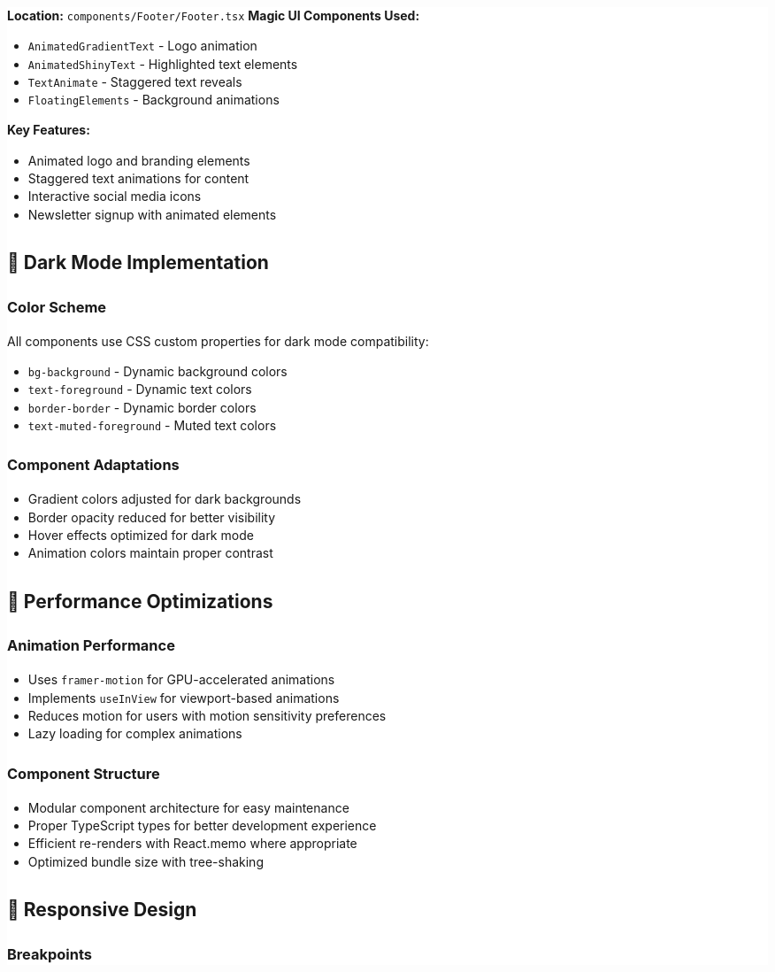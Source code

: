**Location:** `components/Footer/Footer.tsx`
**Magic UI Components Used:**

- `AnimatedGradientText` - Logo animation
- `AnimatedShinyText` - Highlighted text elements
- `TextAnimate` - Staggered text reveals
- `FloatingElements` - Background animations

**Key Features:**

- Animated logo and branding elements
- Staggered text animations for content
- Interactive social media icons
- Newsletter signup with animated elements

## 🎯 Dark Mode Implementation

### Color Scheme

All components use CSS custom properties for dark mode compatibility:

- `bg-background` - Dynamic background colors
- `text-foreground` - Dynamic text colors
- `border-border` - Dynamic border colors
- `text-muted-foreground` - Muted text colors

### Component Adaptations

- Gradient colors adjusted for dark backgrounds
- Border opacity reduced for better visibility
- Hover effects optimized for dark mode
- Animation colors maintain proper contrast

## 🚀 Performance Optimizations

### Animation Performance

- Uses `framer-motion` for GPU-accelerated animations
- Implements `useInView` for viewport-based animations
- Reduces motion for users with motion sensitivity preferences
- Lazy loading for complex animations

### Component Structure

- Modular component architecture for easy maintenance
- Proper TypeScript types for better development experience
- Efficient re-renders with React.memo where appropriate
- Optimized bundle size with tree-shaking

## 📱 Responsive Design

### Breakpoints
